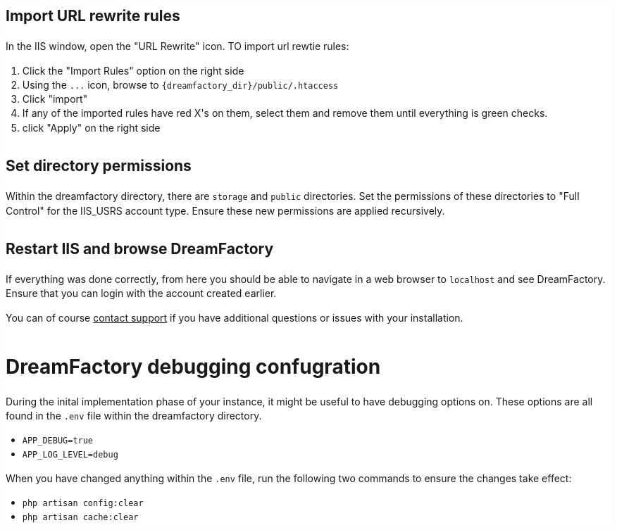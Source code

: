 ## Import URL rewrite rules

In the IIS window, open the "URL Rewrite" icon. TO import url rewtie rules:

1. Click the "Import Rules" option on the right side
2. Using the `...` icon, browse to `{dreamfactory_dir}/public/.htaccess` 
3. Click "import"
4. If any of the imported rules have red X's on them, select them and remove them until everything is green checks. 
5. click "Apply" on the right side

## Set directory permissions

Within the dreamfactory directory, there are `storage` and `public` directories. Set the permissions of these directories to "Full Control" for the IIS_USRS account type. Ensure these new permissions are applied recursively. 


## Restart IIS and browse DreamFactory

If everything was done correctly, from here you should be able to navigate in a web browser to `localhost` and see DreamFactory. Ensure that you can login with the account created earlier. 

You can of course [contact support](mailto:dspsupport@dreamfactory.com) if you have additional questions or issues with your installation. 

# DreamFactory debugging confugration

During the inital implementation phase of your instance, it might be useful to have debugging options on. These options are all found in the `.env` file within the dreamfactory directory. 

- `APP_DEBUG=true`
- `APP_LOG_LEVEL=debug`

When you have changed anything within the `.env` file, run the following two commands to ensure the changes take effect:

- `php artisan config:clear`
- `php artisan cache:clear`